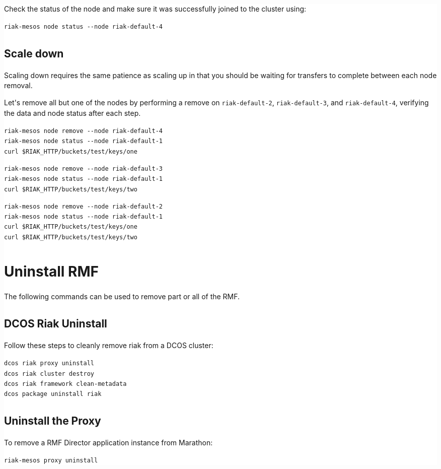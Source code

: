 Check the status of the node and make sure it was successfully joined to the cluster using:

``` sourceCode
riak-mesos node status --node riak-default-4
```

Scale down
----------

Scaling down requires the same patience as scaling up in that you should be waiting for transfers to complete between each node removal.

Let's remove all but one of the nodes by performing a remove on `riak-default-2`, `riak-default-3`, and `riak-default-4`, verifying the data and node status after each step.

``` sourceCode
riak-mesos node remove --node riak-default-4
riak-mesos node status --node riak-default-1
curl $RIAK_HTTP/buckets/test/keys/one
```

``` sourceCode
riak-mesos node remove --node riak-default-3
riak-mesos node status --node riak-default-1
curl $RIAK_HTTP/buckets/test/keys/two
```

``` sourceCode
riak-mesos node remove --node riak-default-2
riak-mesos node status --node riak-default-1
curl $RIAK_HTTP/buckets/test/keys/one
curl $RIAK_HTTP/buckets/test/keys/two
```

Uninstall RMF
=============

The following commands can be used to remove part or all of the RMF.

DCOS Riak Uninstall
-------------------

Follow these steps to cleanly remove riak from a DCOS cluster:

``` sourceCode
dcos riak proxy uninstall
dcos riak cluster destroy
dcos riak framework clean-metadata
dcos package uninstall riak
```

Uninstall the Proxy
-------------------

To remove a RMF Director application instance from Marathon:

``` sourceCode
riak-mesos proxy uninstall
```
